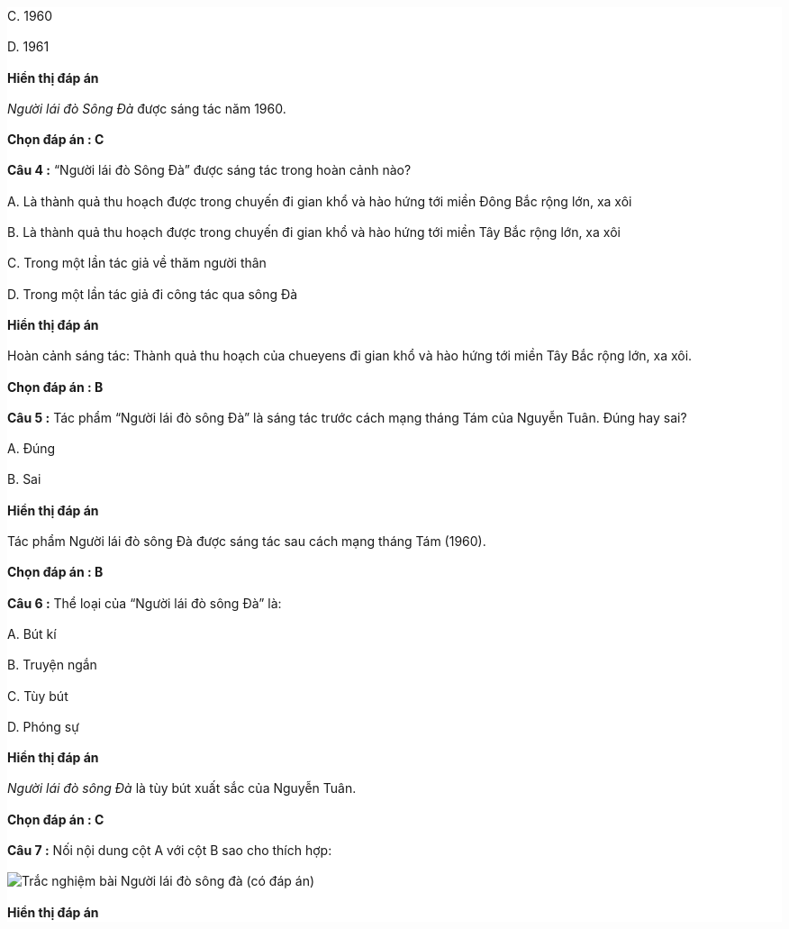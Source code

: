 C. 1960

D. 1961

**Hiển thị đáp án**

_Người lái đò Sông Đà_ được sáng tác năm 1960.

**Chọn đáp án : C**

**Câu 4 :** “Người lái đò Sông Đà” được sáng tác trong hoàn cảnh nào? 

A. Là thành quả thu hoạch được trong chuyến đi gian khổ và hào hứng tới miền Đông Bắc rộng lớn, xa xôi

B. Là thành quả thu hoạch được trong chuyến đi gian khổ và hào hứng tới miền Tây Bắc rộng lớn, xa xôi

C. Trong một lần tác giả về thăm người thân

D. Trong một lần tác giả đi công tác qua sông Đà

**Hiển thị đáp án**

Hoàn cảnh sáng tác: Thành quả thu hoạch của chueyens đi gian khổ và hào hứng tới miền Tây Bắc rộng lớn, xa xôi.

**Chọn đáp án : B**

**Câu 5 :** Tác phẩm “Người lái đò sông Đà” là sáng tác trước cách mạng tháng Tám của Nguyễn Tuân. Đúng hay sai? 

A. Đúng

B. Sai

**Hiển thị đáp án**

Tác phẩm Người lái đò sông Đà được sáng tác sau cách mạng tháng Tám (1960).

**Chọn đáp án : B**

**Câu 6 :** Thể loại của “Người lái đò sông Đà” là: 

A. Bút kí

B. Truyện ngắn

C. Tùy bút

D. Phóng sự

**Hiển thị đáp án**

_Người lái đò sông Đà_ là tùy bút xuất sắc của Nguyễn Tuân.

**Chọn đáp án : C**

**Câu 7 :** Nối nội dung cột A với cột B sao cho thích hợp: 

![Trắc nghiệm bài Người lái đò sông đà \(có đáp án\)](https://vietjack.com/ngu-van-12/images/trac-nghiem-nguoi-lai-do-song-da-1.PNG)

**Hiển thị đáp án**

